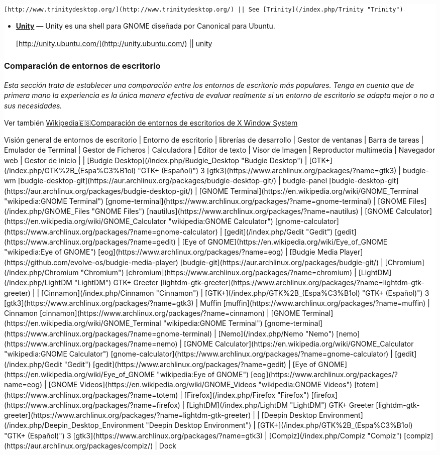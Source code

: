 	[http://www.trinitydesktop.org/](http://www.trinitydesktop.org/) || See [Trinity](/index.php/Trinity "Trinity")

*   **[Unity](/index.php/Unity "Unity")** — Unity es una shell para GNOME diseñada por Canonical para Ubuntu.

	[http://unity.ubuntu.com/](http://unity.ubuntu.com/) || [unity](https://aur.archlinux.org/packages/unity/)

### Comparación de entornos de escritorio

*Esta sección trata de establecer una comparación entre los entornos de escritorio más populares. Tenga en cuenta que de primera mano la experiencia es la única manera efectiva de evaluar realmente si un entorno de escritorio se adapta mejor o no a sus necesidades.*

Ver también [Wikipedia:es:Comparación de entornos de escritorios de X Window System](https://en.wikipedia.org/wiki/es:Comparaci%C3%B3n_de_entornos_de_escritorios_de_X_Window_System "wikipedia:es:Comparación de entornos de escritorios de X Window System")

<caption>Visión general de entornos de escritorio</caption>
| Entorno de escritorio | librerías de desarrollo | Gestor de ventanas | Barra de tareas | Emulador de Terminal | Gestor de Ficheros | Calculadora | Editor de texto | Visor de Imagen | Reproductor multimedia | Navegador web | Gestor de inicio |
| [Budgie Desktop](/index.php/Budgie_Desktop "Budgie Desktop") | [GTK+](/index.php/GTK%2B_(Espa%C3%B1ol) "GTK+ (Español)") 3
[gtk3](https://www.archlinux.org/packages/?name=gtk3) | budgie-wm
[budgie-desktop-git](https://aur.archlinux.org/packages/budgie-desktop-git/) | budgie-panel
[budgie-desktop-git](https://aur.archlinux.org/packages/budgie-desktop-git/) | [GNOME Terminal](https://en.wikipedia.org/wiki/GNOME_Terminal "wikipedia:GNOME Terminal")
[gnome-terminal](https://www.archlinux.org/packages/?name=gnome-terminal) | [GNOME Files](/index.php/GNOME_Files "GNOME Files")
[nautilus](https://www.archlinux.org/packages/?name=nautilus) | [GNOME Calculator](https://en.wikipedia.org/wiki/GNOME_Calculator "wikipedia:GNOME Calculator")
[gnome-calculator](https://www.archlinux.org/packages/?name=gnome-calculator) | [gedit](/index.php/Gedit "Gedit")
[gedit](https://www.archlinux.org/packages/?name=gedit) | [Eye of GNOME](https://en.wikipedia.org/wiki/Eye_of_GNOME "wikipedia:Eye of GNOME")
[eog](https://www.archlinux.org/packages/?name=eog) | [Budgie Media Player](https://github.com/evolve-os/budgie-media-player)
[budgie-git](https://aur.archlinux.org/packages/budgie-git/) | [Chromium](/index.php/Chromium "Chromium")
[chromium](https://www.archlinux.org/packages/?name=chromium) | [LightDM](/index.php/LightDM "LightDM") GTK+ Greeter
[lightdm-gtk-greeter](https://www.archlinux.org/packages/?name=lightdm-gtk-greeter) |
| [Cinnamon](/index.php/Cinnamon "Cinnamon") | [GTK+](/index.php/GTK%2B_(Espa%C3%B1ol) "GTK+ (Español)") 3
[gtk3](https://www.archlinux.org/packages/?name=gtk3) | Muffin
[muffin](https://www.archlinux.org/packages/?name=muffin) | Cinnamon
[cinnamon](https://www.archlinux.org/packages/?name=cinnamon) | [GNOME Terminal](https://en.wikipedia.org/wiki/GNOME_Terminal "wikipedia:GNOME Terminal")
[gnome-terminal](https://www.archlinux.org/packages/?name=gnome-terminal) | [Nemo](/index.php/Nemo "Nemo")
[nemo](https://www.archlinux.org/packages/?name=nemo) | [GNOME Calculator](https://en.wikipedia.org/wiki/GNOME_Calculator "wikipedia:GNOME Calculator")
[gnome-calculator](https://www.archlinux.org/packages/?name=gnome-calculator) | [gedit](/index.php/Gedit "Gedit")
[gedit](https://www.archlinux.org/packages/?name=gedit) | [Eye of GNOME](https://en.wikipedia.org/wiki/Eye_of_GNOME "wikipedia:Eye of GNOME")
[eog](https://www.archlinux.org/packages/?name=eog) | [GNOME Videos](https://en.wikipedia.org/wiki/GNOME_Videos "wikipedia:GNOME Videos")
[totem](https://www.archlinux.org/packages/?name=totem) | [Firefox](/index.php/Firefox "Firefox")
[firefox](https://www.archlinux.org/packages/?name=firefox) | [LightDM](/index.php/LightDM "LightDM") GTK+ Greeter
[lightdm-gtk-greeter](https://www.archlinux.org/packages/?name=lightdm-gtk-greeter) |
| [Deepin Desktop Environment](/index.php/Deepin_Desktop_Environment "Deepin Desktop Environment") | [GTK+](/index.php/GTK%2B_(Espa%C3%B1ol) "GTK+ (Español)") 3
[gtk3](https://www.archlinux.org/packages/?name=gtk3) | [Compiz](/index.php/Compiz "Compiz")
[compiz](https://aur.archlinux.org/packages/compiz/) | Dock